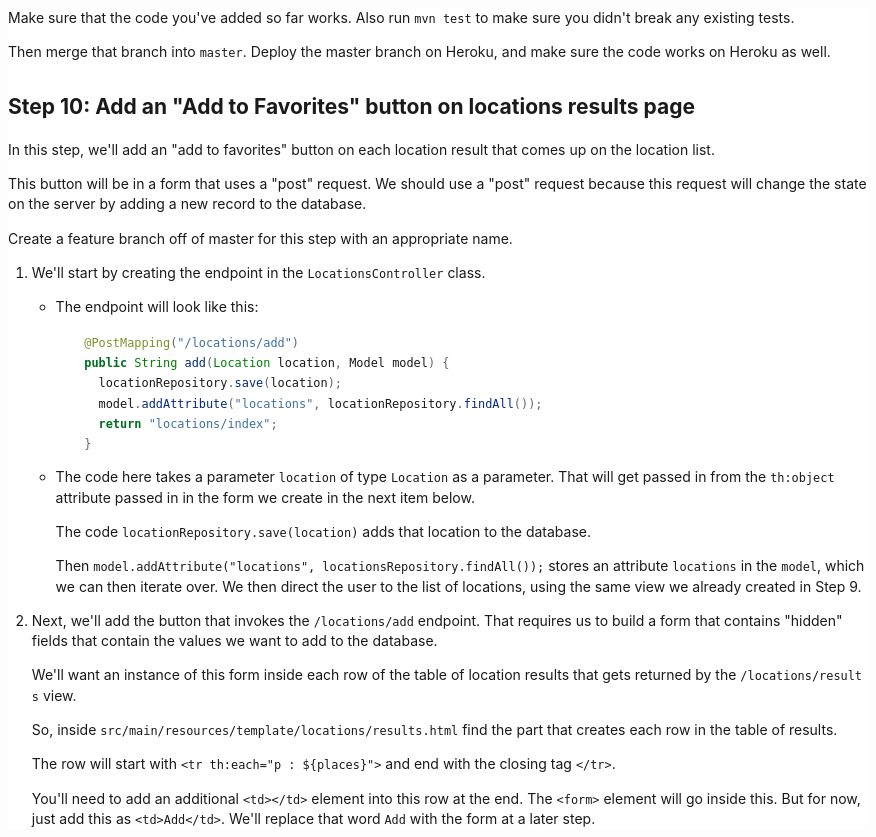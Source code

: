 Make sure that the code you've added so far works.   Also run `mvn test` to make sure you didn't break any existing tests.

Then merge that branch into `master`.  Deploy the master branch on Heroku, and make sure the code works on Heroku as well.

## Step 10: Add an "Add to Favorites" button on locations results page
 
In this step, we'll add an "add to favorites" button on each location result that comes up on the location list.

This button will be in a form that uses a "post" request.   We should use a "post" request because this request will
change the state on the server by adding a new record to the database.

Create a feature branch off of master for this step with an appropriate name.

1. We'll start by creating the endpoint in the `LocationsController` class.
   * The endpoint will look like this:

     ```java
         @PostMapping("/locations/add")
         public String add(Location location, Model model) {
           locationRepository.save(location);
           model.addAttribute("locations", locationRepository.findAll());
           return "locations/index";
         }
     ```
 
   * The code here takes a parameter `location` of type `Location` as a parameter.  That will get passed in from the `th:object` 
     attribute passed in in the form we create in the next item below.  

     The code `locationRepository.save(location)` adds that location to the database.
     
     Then `model.addAttribute("locations", locationsRepository.findAll());` stores an attribute `locations` in the `model`, which
     we can then iterate over.   We then direct the user to the list of locations, using the same view we already created in Step&nbsp;9.
     
2. Next, we'll add the button that invokes the `/locations/add` endpoint.  That requires us to build a form that contains
   "hidden" fields that contain the values we want to add to the database.
   
   We'll want an instance of this form inside each row of the table of location results that gets returned by the `/locations/results` 
   view.
   
   So, inside `src/main/resources/template/locations/results.html` find the part that creates each row in the table of results.
   
   The row will start with `<tr th:each="p : ${places}">` and end with the closing tag `</tr>`.
   
   You'll need to add an additional `<td></td>` element into this row at the end.  The `<form>` element will go inside this.  But for now, just add this as `<td>Add</td>`.  We'll replace that word `Add` with the form at a later step. 
   